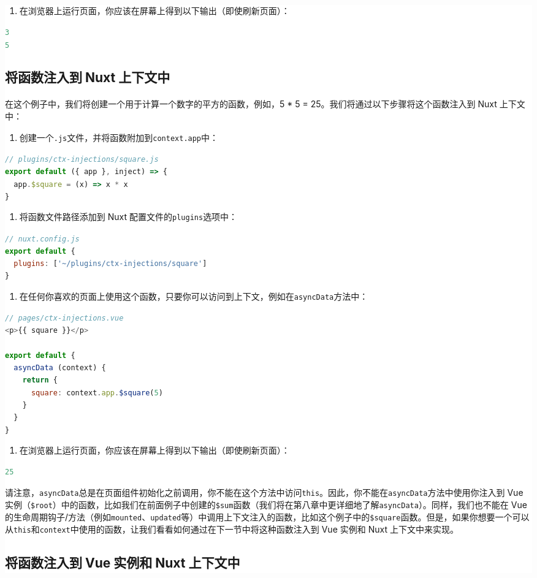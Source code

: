 1.  在浏览器上运行页面，你应该在屏幕上得到以下输出（即使刷新页面）：

```js
3
5
```

## 将函数注入到 Nuxt 上下文中

在这个例子中，我们将创建一个用于计算一个数字的平方的函数，例如，5 * 5 = 25。我们将通过以下步骤将这个函数注入到 Nuxt 上下文中：

1.  创建一个`.js`文件，并将函数附加到`context.app`中：

```js
// plugins/ctx-injections/square.js
export default ({ app }, inject) => {
  app.$square = (x) => x * x
}
```

1.  将函数文件路径添加到 Nuxt 配置文件的`plugins`选项中：

```js
// nuxt.config.js
export default {
  plugins: ['~/plugins/ctx-injections/square']
}
```

1.  在任何你喜欢的页面上使用这个函数，只要你可以访问到上下文，例如在`asyncData`方法中：

```js
// pages/ctx-injections.vue
<p>{{ square }}</p>

export default {
  asyncData (context) {
    return {
      square: context.app.$square(5)
    }
  }
}
```

1.  在浏览器上运行页面，你应该在屏幕上得到以下输出（即使刷新页面）：

```js
25
```

请注意，`asyncData`总是在页面组件初始化之前调用，你不能在这个方法中访问`this`。因此，你不能在`asyncData`方法中使用你注入到 Vue 实例（`$root`）中的函数，比如我们在前面例子中创建的`$sum`函数（我们将在第八章中更详细地了解`asyncData`）。同样，我们也不能在 Vue 的生命周期钩子/方法（例如`mounted`、`updated`等）中调用上下文注入的函数，比如这个例子中的`$square`函数。但是，如果你想要一个可以从`this`和`context`中使用的函数，让我们看看如何通过在下一节中将这种函数注入到 Vue 实例和 Nuxt 上下文中来实现。

## 将函数注入到 Vue 实例和 Nuxt 上下文中
